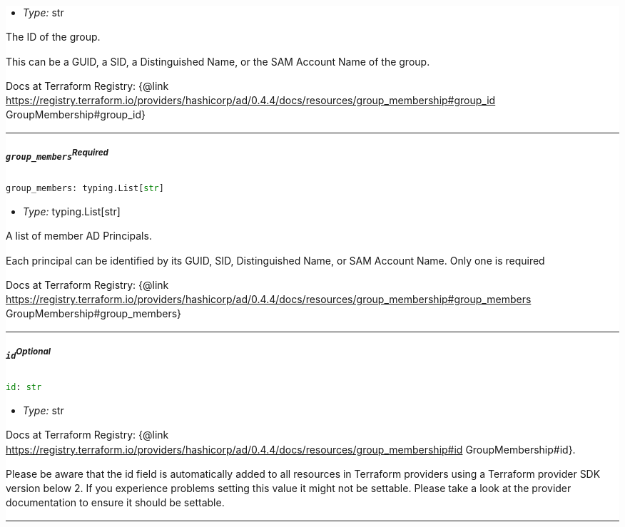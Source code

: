 - *Type:* str

The ID of the group.

This can be a GUID, a SID, a Distinguished Name, or the SAM Account Name of the group.

Docs at Terraform Registry: {@link https://registry.terraform.io/providers/hashicorp/ad/0.4.4/docs/resources/group_membership#group_id GroupMembership#group_id}

---

##### `group_members`<sup>Required</sup> <a name="group_members" id="@cdktf/provider-ad.groupMembership.GroupMembershipConfig.property.groupMembers"></a>

```python
group_members: typing.List[str]
```

- *Type:* typing.List[str]

A list of member AD Principals.

Each principal can be identified by its GUID, SID, Distinguished Name, or SAM Account Name. Only one is required

Docs at Terraform Registry: {@link https://registry.terraform.io/providers/hashicorp/ad/0.4.4/docs/resources/group_membership#group_members GroupMembership#group_members}

---

##### `id`<sup>Optional</sup> <a name="id" id="@cdktf/provider-ad.groupMembership.GroupMembershipConfig.property.id"></a>

```python
id: str
```

- *Type:* str

Docs at Terraform Registry: {@link https://registry.terraform.io/providers/hashicorp/ad/0.4.4/docs/resources/group_membership#id GroupMembership#id}.

Please be aware that the id field is automatically added to all resources in Terraform providers using a Terraform provider SDK version below 2.
If you experience problems setting this value it might not be settable. Please take a look at the provider documentation to ensure it should be settable.

---



